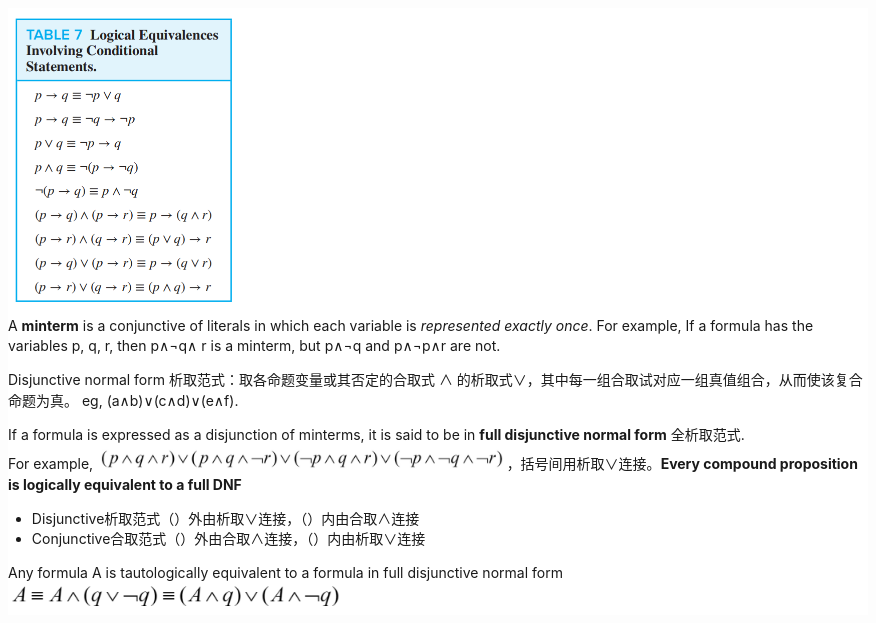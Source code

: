 <img src="../images/1680358037830-26565d28-123c-44c1-b926-9a9295cdc57f.png" alt="image.png" style="zoom:50%;" /><br />A **minterm** is a conjunctive of literals in which each variable is *represented exactly once*. For example, If a formula has the variables p, q, r, then p∧¬q∧ r is a minterm, but p∧¬q and p∧¬p∧r are not.

Disjunctive normal form 析取范式：取各命题变量或其否定的合取式 ∧ 的析取式∨，其中每一组合取试对应一组真值组合，从而使该复合命题为真。 eg, (a∧b)∨(c∧d)∨(e∧f). 

If a formula is expressed as a disjunction of minterms, it is said to be in **full disjunctive normal form** 全析取范式.<br />For example, <img src="../images/1709888768963-32c02aab-a33a-496d-8cb7-84e8e53ef44b.png" alt="image.png" style="zoom:40%;" />，括号间用析取∨连接。**Every compound proposition is logically equivalent to a full DNF**

- Disjunctive析取范式（）外由析取∨连接，（）内由合取∧连接
- Conjunctive合取范式（）外由合取∧连接，（）内由析取∨连接

Any formula A is tautologically equivalent to a formula in full disjunctive normal form<img src="../images/1709888820747-0ea6f319-01c2-4209-9c96-4084c33ff606.png" alt="image.png" style="zoom:40%;" />
